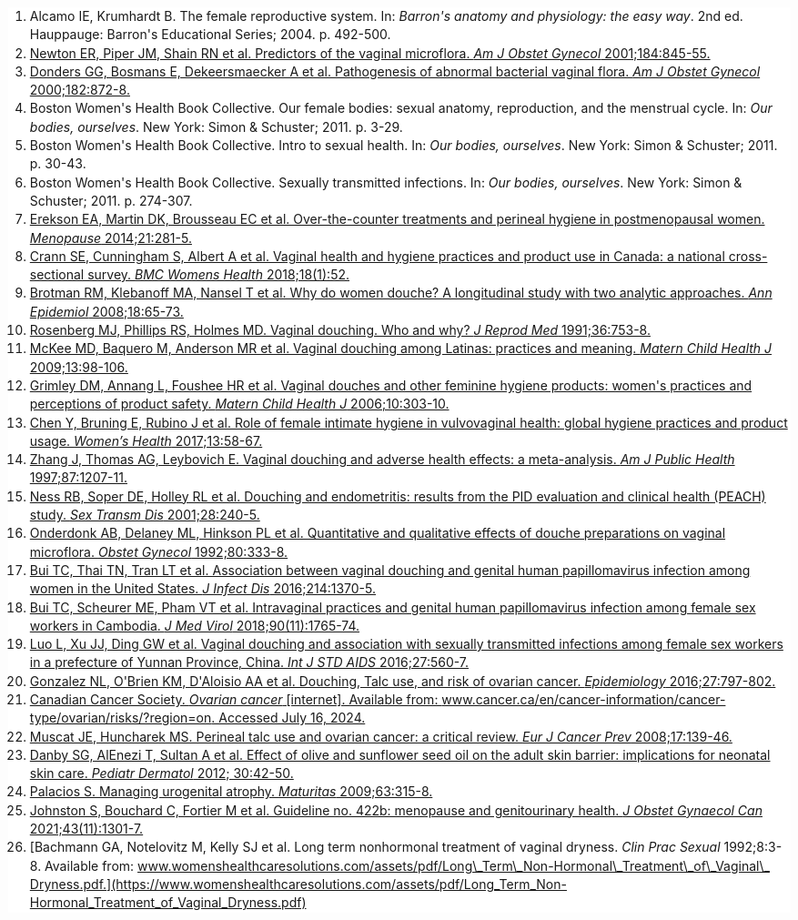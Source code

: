 1. Alcamo IE, Krumhardt B. The female reproductive system. In: *Barron's anatomy and physiology: the easy way*. 2nd ed. Hauppauge: Barron's Educational Series; 2004. p. 492-500.
2. [Newton ER, Piper JM, Shain RN et al. Predictors of the vaginal microflora. *Am J Obstet Gynecol* 2001;184:845-55.](http://www.ncbi.nlm.nih.gov/pubmed/11303191)
3. [Donders GG, Bosmans E, Dekeersmaecker A et al. Pathogenesis of abnormal bacterial vaginal flora. *Am J Obstet Gynecol* 2000;182:872-8.](http://www.ncbi.nlm.nih.gov/pubmed/10764465)
4. Boston Women's Health Book Collective. Our female bodies: sexual anatomy, reproduction, and the menstrual cycle. In: *Our bodies, ourselves*. New York: Simon & Schuster; 2011. p. 3-29.
5. Boston Women's Health Book Collective. Intro to sexual health. In: *Our bodies, ourselves*. New York: Simon & Schuster; 2011. p. 30-43.
6. Boston Women's Health Book Collective. Sexually transmitted infections. In: *Our bodies, ourselves*. New York: Simon & Schuster; 2011. p. 274-307.
7. [Erekson EA, Martin DK, Brousseau EC et al. Over-the-counter treatments and perineal hygiene in postmenopausal women. *Menopause* 2014;21:281-5.](https://www.ncbi.nlm.nih.gov/pubmed/23880795)
8. [Crann SE, Cunningham S, Albert A et al. Vaginal health and hygiene practices and product use in Canada: a national cross-sectional survey. *BMC Womens Health* 2018;18(1):52.](https://www.ncbi.nlm.nih.gov/pubmed/29566756)
9. [Brotman RM, Klebanoff MA, Nansel T et al. Why do women douche? A longitudinal study with two analytic approaches. *Ann Epidemiol* 2008;18:65-73.](http://www.ncbi.nlm.nih.gov/pubmed/18063240)
10. [Rosenberg MJ, Phillips RS, Holmes MD. Vaginal douching. Who and why? *J Reprod Med* 1991;36:753-8.](http://www.ncbi.nlm.nih.gov/pubmed/1956017)
11. [McKee MD, Baquero M, Anderson MR et al. Vaginal douching among Latinas: practices and meaning. *Matern Child Health J* 2009;13:98-106.](http://www.ncbi.nlm.nih.gov/pubmed/18297379)
12. [Grimley DM, Annang L, Foushee HR et al. Vaginal douches and other feminine hygiene products: women's practices and perceptions of product safety. *Matern Child Health J* 2006;10:303-10.](http://www.ncbi.nlm.nih.gov/pubmed/16555141)
13. [Chen Y, Bruning E, Rubino J et al. Role of female intimate hygiene in vulvovaginal health: global hygiene practices and product usage. *Women’s Health* 2017;13:58-67.](https://www.ncbi.nlm.nih.gov/pubmed/28934912)
14. [Zhang J, Thomas AG, Leybovich E. Vaginal douching and adverse health effects: a meta-analysis. *Am J Public Health* 1997;87:1207-11.](http://www.ncbi.nlm.nih.gov/pubmed/9240115)
15. [Ness RB, Soper DE, Holley RL et al. Douching and endometritis: results from the PID evaluation and clinical health (PEACH) study. *Sex Transm Dis* 2001;28:240-5.](http://www.ncbi.nlm.nih.gov/pubmed/11318257)
16. [Onderdonk AB, Delaney ML, Hinkson PL et al. Quantitative and qualitative effects of douche preparations on vaginal microflora. *Obstet Gynecol* 1992;80:333-8.](http://www.ncbi.nlm.nih.gov/pubmed/1495688)
17. [Bui TC, Thai TN, Tran LT et al. Association between vaginal douching and genital human papillomavirus infection among women in the United States. *J Infect Dis* 2016;214:1370-5.](https://www.ncbi.nlm.nih.gov/pubmed/27553042)
18. [Bui TC, Scheurer ME, Pham VT et al. Intravaginal practices and genital human papillomavirus infection among female sex workers in Cambodia. *J Med Virol* 2018;90(11):1765-74.](https://www.ncbi.nlm.nih.gov/pubmed/30016541)
19. [Luo L, Xu JJ, Ding GW et al. Vaginal douching and association with sexually transmitted infections among female sex workers in a prefecture of Yunnan Province, China. *Int J STD AIDS* 2016;27:560-7.](https://www.ncbi.nlm.nih.gov/pubmed/26016725)
20. [Gonzalez NL, O'Brien KM, D'Aloisio AA et al. Douching, Talc use, and risk of ovarian cancer. *Epidemiology* 2016;27:797-802.](https://www.ncbi.nlm.nih.gov/pubmed/27327020)
21. [Canadian Cancer Society. *Ovarian cancer* [internet]. Available from: www.cancer.ca/en/cancer-information/cancer-type/ovarian/risks/?region=on. Accessed July 16, 2024.](http://www.cancer.ca/en/cancer-information/cancer-type/ovarian/risks/?region=on)
22. [Muscat JE, Huncharek MS. Perineal talc use and ovarian cancer: a critical review. *Eur J Cancer Prev* 2008;17:139-46.](https://www.ncbi.nlm.nih.gov/pubmed/18287871)
23. [Danby SG, AlEnezi T, Sultan A et al. Effect of olive and sunflower seed oil on the adult skin barrier: implications for neonatal skin care. *Pediatr Dermatol* 2012; 30:42-50.](https://pubmed.ncbi.nlm.nih.gov/22995032/)
24. [Palacios S. Managing urogenital atrophy. *Maturitas* 2009;63:315-8.](http://www.ncbi.nlm.nih.gov/pubmed/19493638)
25. [Johnston S, Bouchard C, Fortier M et al. Guideline no. 422b: menopause and genitourinary health. *J Obstet Gynaecol Can* 2021;43(11):1301-7.](https://pubmed.ncbi.nlm.nih.gov/34506989/)
26. [Bachmann GA, Notelovitz M, Kelly SJ et al. Long term nonhormonal treatment of vaginal dryness. *Clin Prac Sexual* 1992;8:3-8. Available from: www.womenshealthcaresolutions.com/assets/pdf/Long\_​Term\_​Non-Hormonal\_​Treatment\_​of\_​Vaginal\_​Dryness.pdf.](https://www.womenshealthcaresolutions.com/assets/pdf/Long_Term_Non-Hormonal_Treatment_of_Vaginal_Dryness.pdf)